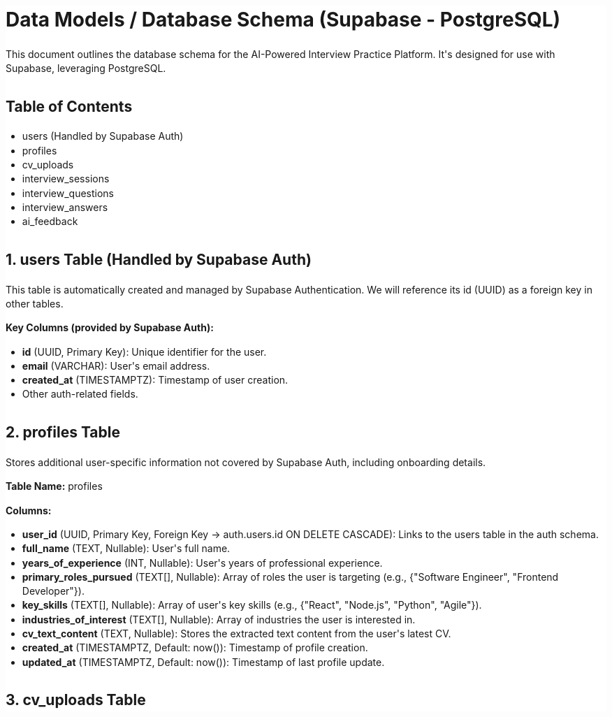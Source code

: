 # Data Models / Database Schema (Supabase - PostgreSQL)

This document outlines the database schema for the AI-Powered Interview Practice Platform. It's designed for use with Supabase, leveraging PostgreSQL.

## Table of Contents

- users (Handled by Supabase Auth)
- profiles
- cv_uploads
- interview_sessions
- interview_questions
- interview_answers
- ai_feedback

## 1. users Table (Handled by Supabase Auth)

This table is automatically created and managed by Supabase Authentication. We will reference its id (UUID) as a foreign key in other tables.

**Key Columns (provided by Supabase Auth):**

- **id** (UUID, Primary Key): Unique identifier for the user.
- **email** (VARCHAR): User's email address.
- **created_at** (TIMESTAMPTZ): Timestamp of user creation.
- Other auth-related fields.

## 2. profiles Table

Stores additional user-specific information not covered by Supabase Auth, including onboarding details.

**Table Name:** profiles

**Columns:**

- **user_id** (UUID, Primary Key, Foreign Key -> auth.users.id ON DELETE CASCADE): Links to the users table in the auth schema.
- **full_name** (TEXT, Nullable): User's full name.
- **years_of_experience** (INT, Nullable): User's years of professional experience.
- **primary_roles_pursued** (TEXT[], Nullable): Array of roles the user is targeting (e.g., {"Software Engineer", "Frontend Developer"}).
- **key_skills** (TEXT[], Nullable): Array of user's key skills (e.g., {"React", "Node.js", "Python", "Agile"}).
- **industries_of_interest** (TEXT[], Nullable): Array of industries the user is interested in.
- **cv_text_content** (TEXT, Nullable): Stores the extracted text content from the user's latest CV.
- **created_at** (TIMESTAMPTZ, Default: now()): Timestamp of profile creation.
- **updated_at** (TIMESTAMPTZ, Default: now()): Timestamp of last profile update.

## 3. cv_uploads Table
